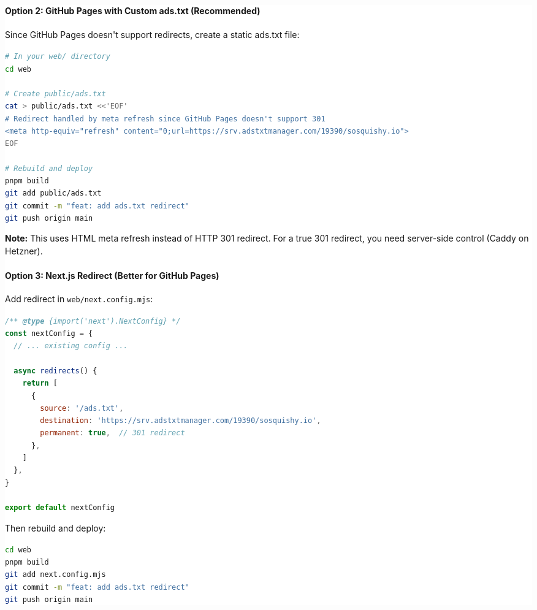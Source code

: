 #### Option 2: GitHub Pages with Custom ads.txt (Recommended)

Since GitHub Pages doesn't support redirects, create a static ads.txt file:

```bash
# In your web/ directory
cd web

# Create public/ads.txt
cat > public/ads.txt <<'EOF'
# Redirect handled by meta refresh since GitHub Pages doesn't support 301
<meta http-equiv="refresh" content="0;url=https://srv.adstxtmanager.com/19390/sosquishy.io">
EOF

# Rebuild and deploy
pnpm build
git add public/ads.txt
git commit -m "feat: add ads.txt redirect"
git push origin main
```

**Note:** This uses HTML meta refresh instead of HTTP 301 redirect. For a true 301 redirect, you need server-side control (Caddy on Hetzner).

#### Option 3: Next.js Redirect (Better for GitHub Pages)

Add redirect in `web/next.config.mjs`:

```javascript
/** @type {import('next').NextConfig} */
const nextConfig = {
  // ... existing config ...

  async redirects() {
    return [
      {
        source: '/ads.txt',
        destination: 'https://srv.adstxtmanager.com/19390/sosquishy.io',
        permanent: true,  // 301 redirect
      },
    ]
  },
}

export default nextConfig
```

Then rebuild and deploy:

```bash
cd web
pnpm build
git add next.config.mjs
git commit -m "feat: add ads.txt redirect"
git push origin main
```
